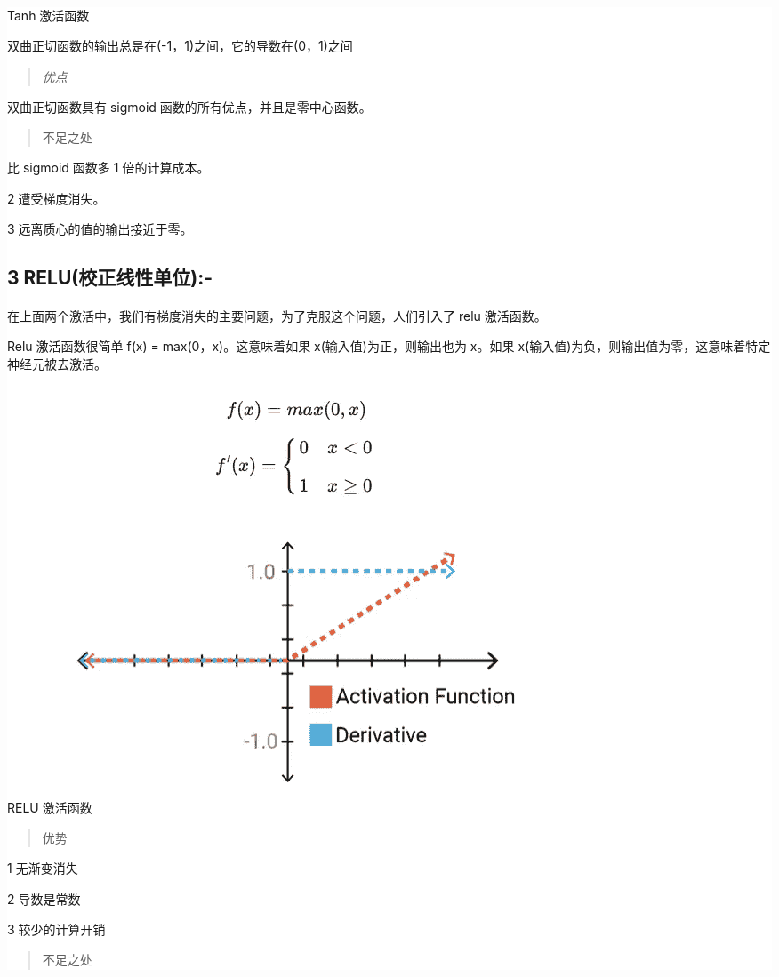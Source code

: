 Tanh 激活函数

双曲正切函数的输出总是在(-1，1)之间，它的导数在(0，1)之间

> *优点*

双曲正切函数具有 sigmoid 函数的所有优点，并且是零中心函数。

> 不足之处

比 sigmoid 函数多 1 倍的计算成本。

2 遭受梯度消失。

3 远离质心的值的输出接近于零。

## 3 RELU(校正线性单位):-

在上面两个激活中，我们有梯度消失的主要问题，为了克服这个问题，人们引入了 relu 激活函数。

Relu 激活函数很简单 f(x) = max(0，x)。这意味着如果 x(输入值)为正，则输出也为 x。如果 x(输入值)为负，则输出值为零，这意味着特定神经元被去激活。

![](img/7941450cae1150ec9a17711cacdaa489.png)

RELU 激活函数

> 优势

1 无渐变消失

2 导数是常数

3 较少的计算开销

> 不足之处
